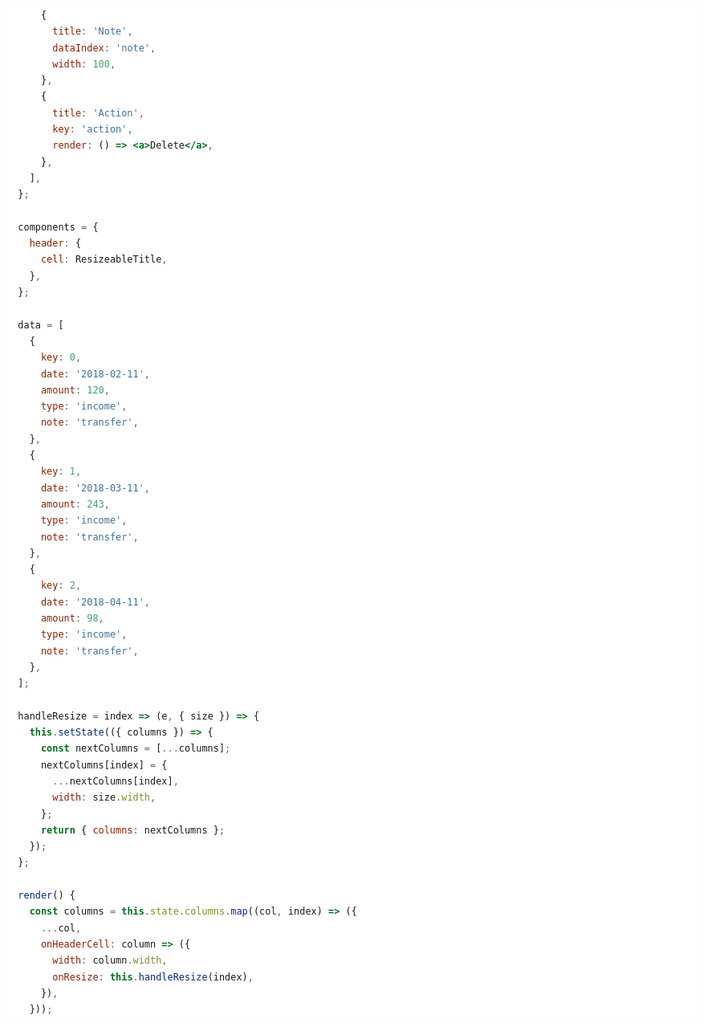 ```jsx live
      {
        title: 'Note',
        dataIndex: 'note',
        width: 100,
      },
      {
        title: 'Action',
        key: 'action',
        render: () => <a>Delete</a>,
      },
    ],
  };

  components = {
    header: {
      cell: ResizeableTitle,
    },
  };

  data = [
    {
      key: 0,
      date: '2018-02-11',
      amount: 120,
      type: 'income',
      note: 'transfer',
    },
    {
      key: 1,
      date: '2018-03-11',
      amount: 243,
      type: 'income',
      note: 'transfer',
    },
    {
      key: 2,
      date: '2018-04-11',
      amount: 98,
      type: 'income',
      note: 'transfer',
    },
  ];

  handleResize = index => (e, { size }) => {
    this.setState(({ columns }) => {
      const nextColumns = [...columns];
      nextColumns[index] = {
        ...nextColumns[index],
        width: size.width,
      };
      return { columns: nextColumns };
    });
  };

  render() {
    const columns = this.state.columns.map((col, index) => ({
      ...col,
      onHeaderCell: column => ({
        width: column.width,
        onResize: this.handleResize(index),
      }),
    }));

```